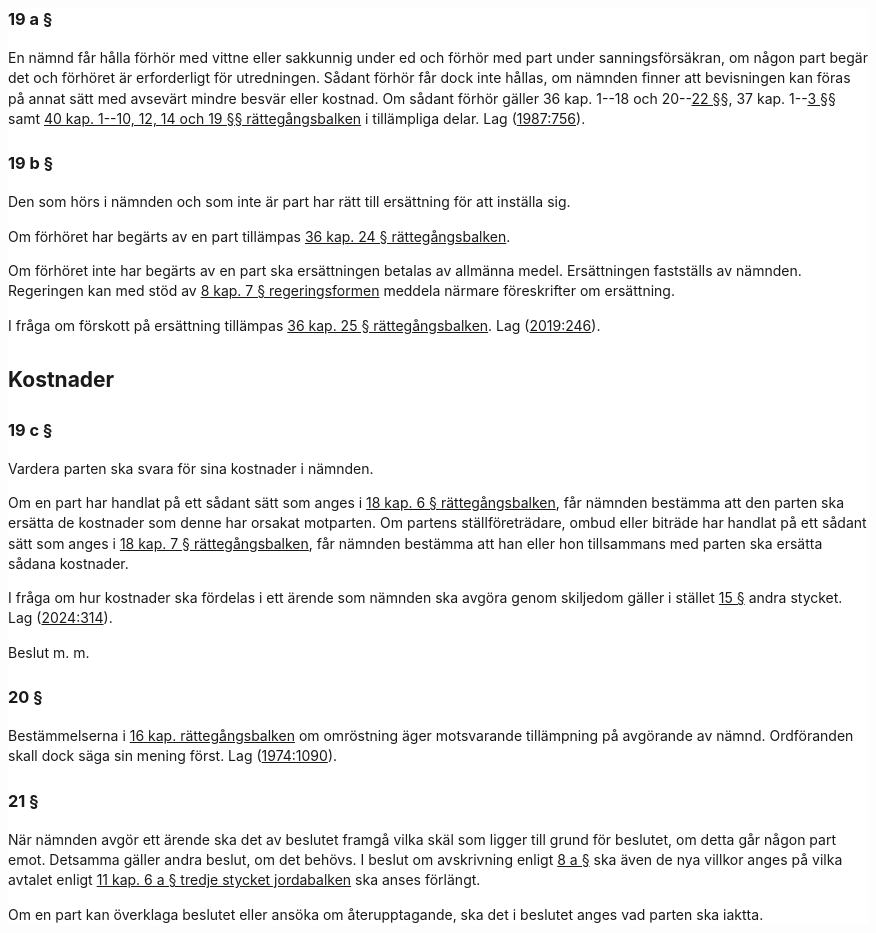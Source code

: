### 19 a §

En nämnd får hålla förhör med vittne eller sakkunnig under ed och förhör med part under sanningsförsäkran, om någon part begär det och förhöret är erforderligt för utredningen. Sådant förhör får dock inte hållas, om nämnden finner att bevisningen kan föras på annat sätt med avsevärt mindre besvär eller kostnad. Om sådant förhör gäller 36 kap. 1--18 och 20--[22 §](#22)§, 37 kap. 1--[3 §](#3)§ samt [40 kap. 1--10, 12, 14 och 19 §§ rättegångsbalken](https://selex.se/eli/sfs/1942/740#kap40.1) i tillämpliga delar. Lag ([1987:756](https://selex.se/eli/sfs/1987/756)).

### 19 b §

Den som hörs i nämnden och som inte är part har rätt till ersättning för att inställa sig.

Om förhöret har begärts av en part tillämpas [36 kap. 24 § rättegångsbalken](https://selex.se/eli/sfs/1942/740#kap36.24).

Om förhöret inte har begärts av en part ska ersättningen betalas av allmänna medel. Ersättningen fastställs av nämnden. Regeringen kan med stöd av [8 kap. 7 § regeringsformen](https://selex.se/eli/sfs/1974/152#kap8.7) meddela närmare föreskrifter om ersättning.

I fråga om förskott på ersättning tillämpas [36 kap. 25 § rättegångsbalken](https://selex.se/eli/sfs/1942/740#kap36.25). Lag ([2019:246](https://selex.se/eli/sfs/2019/246)).

## Kostnader

### 19 c §

Vardera parten ska svara för sina kostnader i nämnden.

Om en part har handlat på ett sådant sätt som anges i [18 kap. 6 § rättegångsbalken](https://selex.se/eli/sfs/1942/740#kap18.6), får nämnden bestämma att den parten ska ersätta de kostnader som denne har orsakat motparten. Om partens ställföreträdare, ombud eller biträde har handlat på ett sådant sätt som anges i [18 kap. 7 § rättegångsbalken](https://selex.se/eli/sfs/1942/740#kap18.7), får nämnden bestämma att han eller hon tillsammans med parten ska ersätta sådana kostnader.

I fråga om hur kostnader ska fördelas i ett ärende som nämnden ska avgöra genom skiljedom gäller i stället [15 §](#15) andra stycket. Lag ([2024:314](https://selex.se/eli/sfs/2024/314)).

Beslut m. m.

### 20 §

Bestämmelserna i [16 kap. rättegångsbalken](https://selex.se/eli/sfs/1942/740) om omröstning äger motsvarande tillämpning på avgörande av nämnd. Ordföranden skall dock säga sin mening först. Lag ([1974:1090](https://selex.se/eli/sfs/1974/1090)).

### 21 §

När nämnden avgör ett ärende ska det av beslutet framgå vilka skäl som ligger till grund för beslutet, om detta går någon part emot. Detsamma gäller andra beslut, om det behövs. I beslut om avskrivning enligt [8 a §](#8a) ska även de nya villkor anges på vilka avtalet enligt [11 kap. 6 a § tredje stycket jordabalken](https://selex.se/eli/sfs/1970/994#kap11.6a) ska anses förlängt.

Om en part kan överklaga beslutet eller ansöka om återupptagande, ska det i beslutet anges vad parten ska iaktta.
